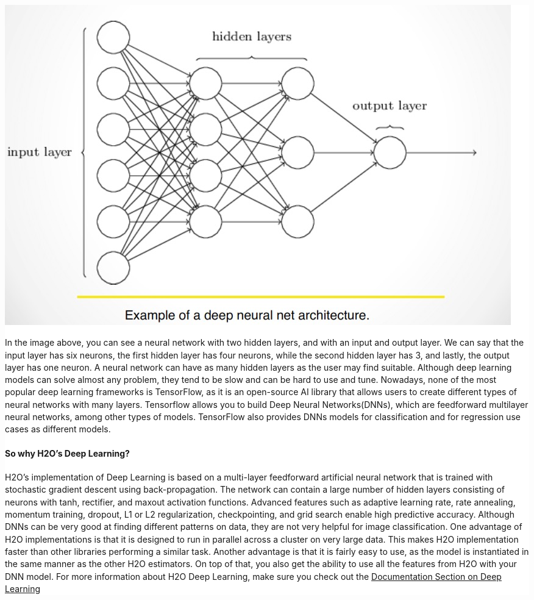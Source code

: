![deep-neural-network](assets/deep-neural-network.jpg)

In the image above, you can see a neural network with two hidden layers, and with an input and output layer. We can say that the input layer has six neurons, the first hidden layer has four neurons, while the second hidden layer has 3, and lastly, the output layer has one neuron. A neural network can have as many hidden layers as the user may find suitable. 
Although deep learning models can solve almost any problem, they tend to be slow and can be hard to use and tune. Nowadays, none of the most popular deep learning frameworks is TensorFlow, as it is an open-source AI library that allows users to create different types of neural networks with many layers. Tensorflow allows you to build Deep Neural Networks(DNNs), which are feedforward multilayer neural networks, among other types of models. TensorFlow also provides DNNs models for classification and for regression use cases as different models. 

#### So why H2O’s Deep Learning?

H2O’s implementation of Deep Learning is based on a multi-layer feedforward artificial neural network that is trained with stochastic gradient descent using back-propagation. The network can contain a large number of hidden layers consisting of neurons with tanh, rectifier, and maxout activation functions. Advanced features such as adaptive learning rate, rate annealing, momentum training, dropout, L1 or L2 regularization, checkpointing, and grid search enable high predictive accuracy. Although DNNs can be very good at finding different patterns on data, they are not very helpful for image classification.
One advantage of H2O implementations is that it is designed to run in parallel across a cluster on very large data. This makes H2O implementation faster than other libraries performing a similar task. Another advantage is that it is fairly easy to use, as the model is instantiated in the same manner as the other H2O estimators. On top of that, you also get the ability to use all the features from H2O with your DNN model. For more information about H2O Deep Learning, make sure you check out the [Documentation Section on Deep Learning](http://docs.h2o.ai/h2o/latest-stable/h2o-docs/data-science/deep-learning.html#deep-learning-neural-networks)
